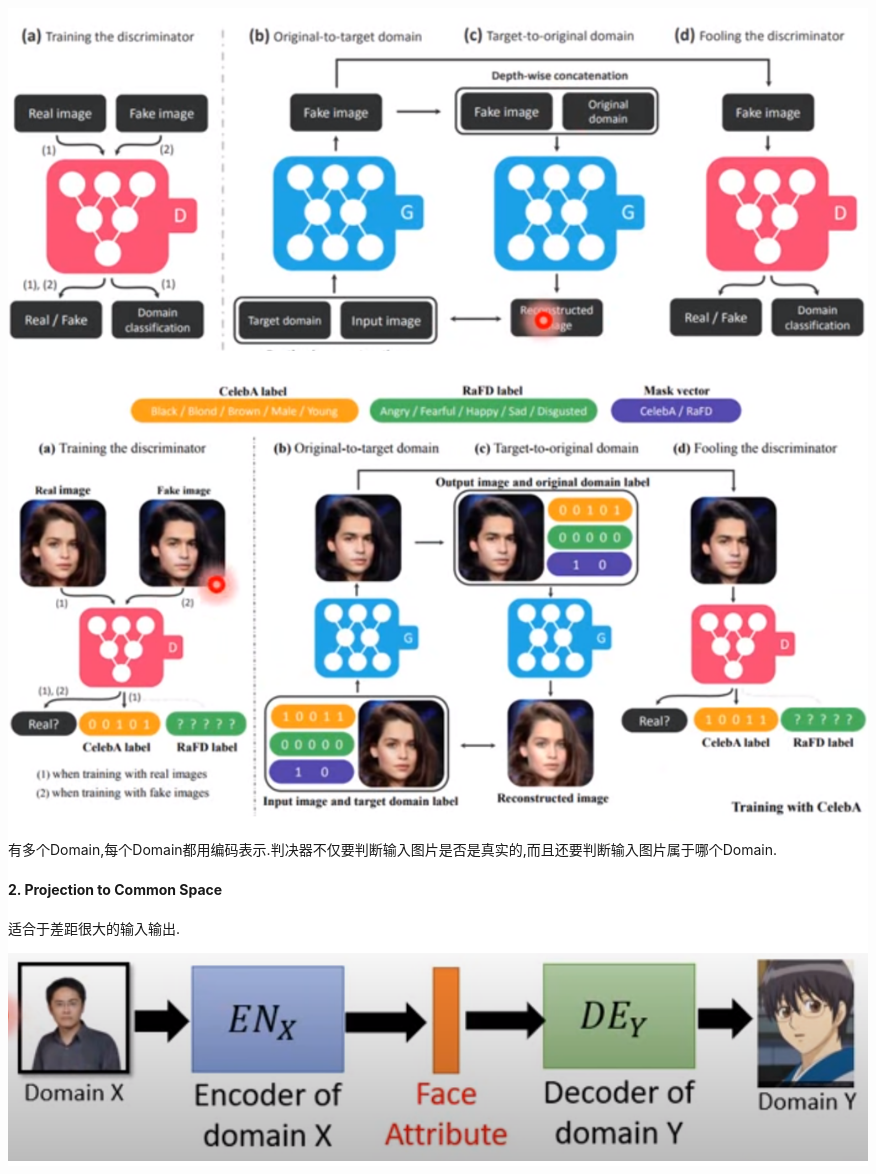    ![image-20200806104400269](GAN网络扩展.assets/image-20200806104400269.png)

   ![image-20200806104453164](GAN网络扩展.assets/image-20200806104453164.png)

   有多个Domain,每个Domain都用编码表示.判决器不仅要判断输入图片是否是真实的,而且还要判断输入图片属于哪个Domain.

   

#### 2. Projection to Common Space

适合于差距很大的输入输出.

![image-20200806102451984](GAN网络扩展.assets/image-20200806102451984.png)
